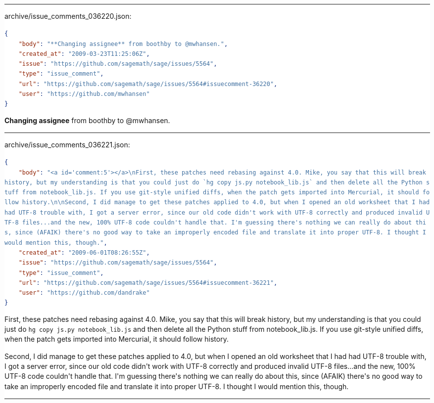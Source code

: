 

---

archive/issue_comments_036220.json:
```json
{
    "body": "**Changing assignee** from boothby to @mwhansen.",
    "created_at": "2009-03-23T11:25:06Z",
    "issue": "https://github.com/sagemath/sage/issues/5564",
    "type": "issue_comment",
    "url": "https://github.com/sagemath/sage/issues/5564#issuecomment-36220",
    "user": "https://github.com/mwhansen"
}
```

**Changing assignee** from boothby to @mwhansen.



---

archive/issue_comments_036221.json:
```json
{
    "body": "<a id='comment:5'></a>\nFirst, these patches need rebasing against 4.0. Mike, you say that this will break history, but my understanding is that you could just do `hg copy js.py notebook_lib.js` and then delete all the Python stuff from notebook_lib.js. If you use git-style unified diffs, when the patch gets imported into Mercurial, it should follow history.\n\nSecond, I did manage to get these patches applied to 4.0, but when I opened an old worksheet that I had had UTF-8 trouble with, I got a server error, since our old code didn't work with UTF-8 correctly and produced invalid UTF-8 files...and the new, 100% UTF-8 code couldn't handle that. I'm guessing there's nothing we can really do about this, since (AFAIK) there's no good way to take an improperly encoded file and translate it into proper UTF-8. I thought I would mention this, though.",
    "created_at": "2009-06-01T08:26:55Z",
    "issue": "https://github.com/sagemath/sage/issues/5564",
    "type": "issue_comment",
    "url": "https://github.com/sagemath/sage/issues/5564#issuecomment-36221",
    "user": "https://github.com/dandrake"
}
```

<a id='comment:5'></a>
First, these patches need rebasing against 4.0. Mike, you say that this will break history, but my understanding is that you could just do `hg copy js.py notebook_lib.js` and then delete all the Python stuff from notebook_lib.js. If you use git-style unified diffs, when the patch gets imported into Mercurial, it should follow history.

Second, I did manage to get these patches applied to 4.0, but when I opened an old worksheet that I had had UTF-8 trouble with, I got a server error, since our old code didn't work with UTF-8 correctly and produced invalid UTF-8 files...and the new, 100% UTF-8 code couldn't handle that. I'm guessing there's nothing we can really do about this, since (AFAIK) there's no good way to take an improperly encoded file and translate it into proper UTF-8. I thought I would mention this, though.



---
